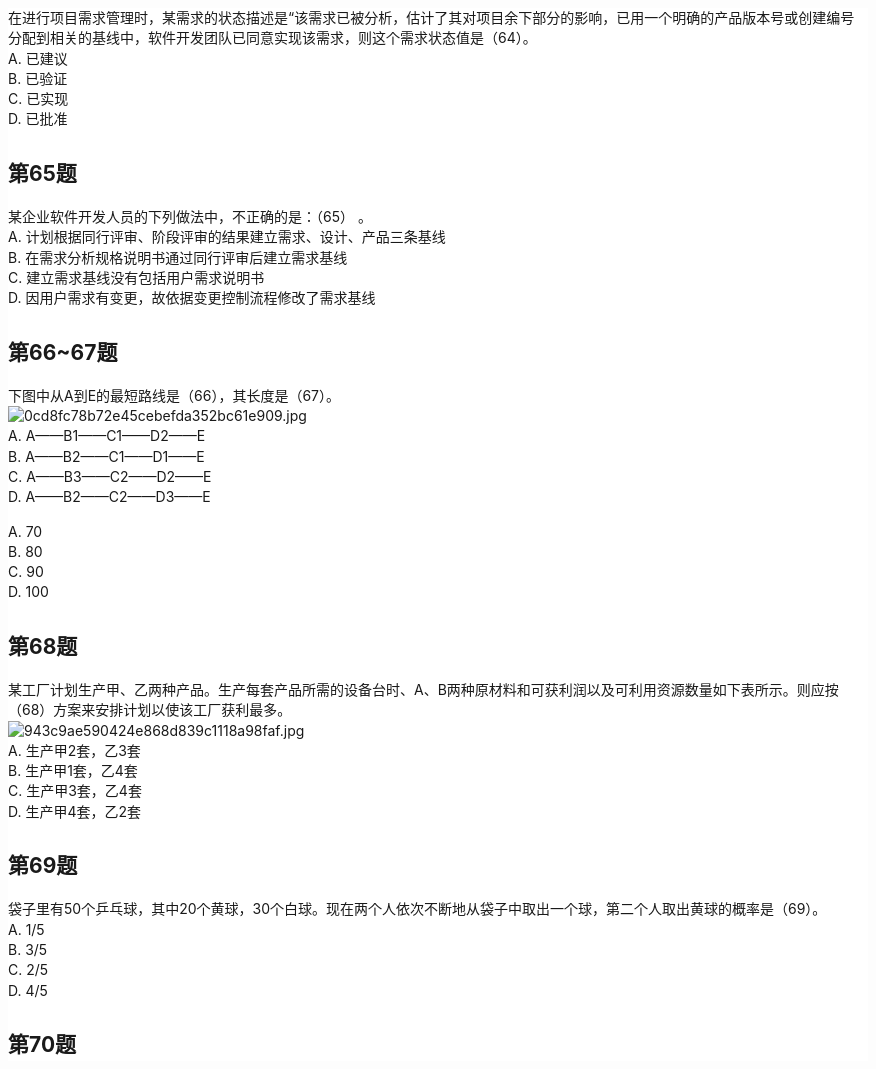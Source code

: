 在进行项目需求管理时，某需求的状态描述是“该需求已被分析，估计了其对项目余下部分的影响，已用一个明确的产品版本号或创建编号分配到相关的基线中，软件开发团队已同意实现该需求，则这个需求状态值是（64）。  
A. 已建议  
B. 已验证  
C. 已实现  
D. 已批准  


## 第65题 ##

某企业软件开发人员的下列做法中，不正确的是：（65） 。  
A. 计划根据同行评审、阶段评审的结果建立需求、设计、产品三条基线  
B. 在需求分析规格说明书通过同行评审后建立需求基线  
C. 建立需求基线没有包括用户需求说明书  
D. 因用户需求有变更，故依据变更控制流程修改了需求基线  


## 第66~67题 ##

下图中从A到E的最短路线是（66），其长度是（67）。  
![0cd8fc78b72e45cebefda352bc61e909.jpg][]  
A. A——B1——C1——D2——E  
B. A——B2——C1——D1——E  
C. A——B3——C2——D2——E  
D. A——B2——C2——D3——E  
  
A. 70  
B. 80  
C. 90  
D. 100  


## 第68题 ##

某工厂计划生产甲、乙两种产品。生产每套产品所需的设备台时、A、B两种原材料和可获利润以及可利用资源数量如下表所示。则应按（68）方案来安排计划以使该工厂获利最多。  
![943c9ae590424e868d839c1118a98faf.jpg][]  
A. 生产甲2套，乙3套  
B. 生产甲1套，乙4套  
C. 生产甲3套，乙4套  
D. 生产甲4套，乙2套  


## 第69题 ##

袋子里有50个乒乓球，其中20个黄球，30个白球。现在两个人依次不断地从袋子中取出一个球，第二个人取出黄球的概率是（69）。  
A. 1/5  
B. 3/5  
C. 2/5  
D. 4/5  


## 第70题 ##


[ee85cbf9e3514474adec35b1a13a172f.jpg]: https://www.xkxxkx.cn/file/exam/software/信息系统项目管理师/综合知识/第37题/ee85cbf9e3514474adec35b1a13a172f.jpg
[61ac2ab81ef34d6488f01a3e21781dd2.jpg]: https://www.xkxxkx.cn/file/exam/software/信息系统项目管理师/综合知识/第56题/61ac2ab81ef34d6488f01a3e21781dd2.jpg
[4a58f5a4afb0402c89c5b1e853e49910.jpg]: https://www.xkxxkx.cn/file/exam/software/信息系统项目管理师/综合知识/第57题/4a58f5a4afb0402c89c5b1e853e49910.jpg
[0cd8fc78b72e45cebefda352bc61e909.jpg]: https://www.xkxxkx.cn/file/exam/software/信息系统项目管理师/综合知识/第66题/0cd8fc78b72e45cebefda352bc61e909.jpg
[943c9ae590424e868d839c1118a98faf.jpg]: https://www.xkxxkx.cn/file/exam/software/信息系统项目管理师/综合知识/第68题/943c9ae590424e868d839c1118a98faf.jpg
[0bfdda3b48a54a29bc79063db008c696.jpg]: https://www.xkxxkx.cn/file/exam/software/信息系统项目管理师/综合知识/第70题/0bfdda3b48a54a29bc79063db008c696.jpg
[b7f202dedfb54928a84a8f486a25322d.jpg]: https://www.xkxxkx.cn/file/exam/software/信息系统项目管理师/综合知识/第43题/b7f202dedfb54928a84a8f486a25322d.jpg
[4880378a6dd8474ba7e3ac1845038eda.jpg]: https://www.xkxxkx.cn/file/exam/software/信息系统项目管理师/综合知识/第64题/4880378a6dd8474ba7e3ac1845038eda.jpg
[23001a81d81844deb1474dbb6d567407.jpg]: https://www.xkxxkx.cn/file/exam/software/信息系统项目管理师/综合知识/第70题/23001a81d81844deb1474dbb6d567407.jpg